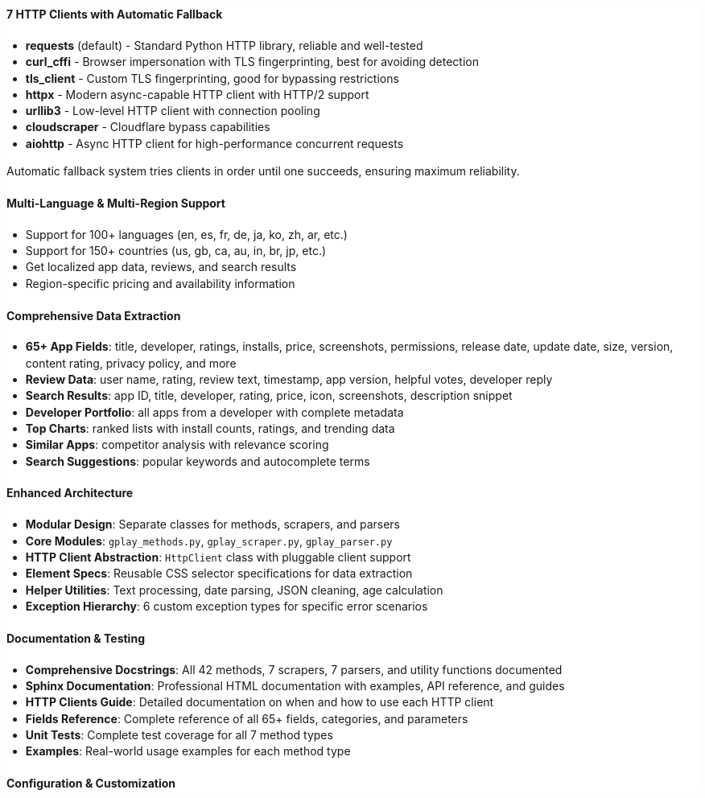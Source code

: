 #### 7 HTTP Clients with Automatic Fallback

- **requests** (default) - Standard Python HTTP library, reliable and well-tested
- **curl_cffi** - Browser impersonation with TLS fingerprinting, best for avoiding detection
- **tls_client** - Custom TLS fingerprinting, good for bypassing restrictions
- **httpx** - Modern async-capable HTTP client with HTTP/2 support
- **urllib3** - Low-level HTTP client with connection pooling
- **cloudscraper** - Cloudflare bypass capabilities
- **aiohttp** - Async HTTP client for high-performance concurrent requests

Automatic fallback system tries clients in order until one succeeds, ensuring maximum reliability.

#### Multi-Language & Multi-Region Support

- Support for 100+ languages (en, es, fr, de, ja, ko, zh, ar, etc.)
- Support for 150+ countries (us, gb, ca, au, in, br, jp, etc.)
- Get localized app data, reviews, and search results
- Region-specific pricing and availability information

#### Comprehensive Data Extraction

- **65+ App Fields**: title, developer, ratings, installs, price, screenshots, permissions, release date, update date, size, version, content rating, privacy policy, and more
- **Review Data**: user name, rating, review text, timestamp, app version, helpful votes, developer reply
- **Search Results**: app ID, title, developer, rating, price, icon, screenshots, description snippet
- **Developer Portfolio**: all apps from a developer with complete metadata
- **Top Charts**: ranked lists with install counts, ratings, and trending data
- **Similar Apps**: competitor analysis with relevance scoring
- **Search Suggestions**: popular keywords and autocomplete terms

#### Enhanced Architecture

- **Modular Design**: Separate classes for methods, scrapers, and parsers
- **Core Modules**: `gplay_methods.py`, `gplay_scraper.py`, `gplay_parser.py`
- **HTTP Client Abstraction**: `HttpClient` class with pluggable client support
- **Element Specs**: Reusable CSS selector specifications for data extraction
- **Helper Utilities**: Text processing, date parsing, JSON cleaning, age calculation
- **Exception Hierarchy**: 6 custom exception types for specific error scenarios

#### Documentation & Testing

- **Comprehensive Docstrings**: All 42 methods, 7 scrapers, 7 parsers, and utility functions documented
- **Sphinx Documentation**: Professional HTML documentation with examples, API reference, and guides
- **HTTP Clients Guide**: Detailed documentation on when and how to use each HTTP client
- **Fields Reference**: Complete reference of all 65+ fields, categories, and parameters
- **Unit Tests**: Complete test coverage for all 7 method types
- **Examples**: Real-world usage examples for each method type

#### Configuration & Customization
